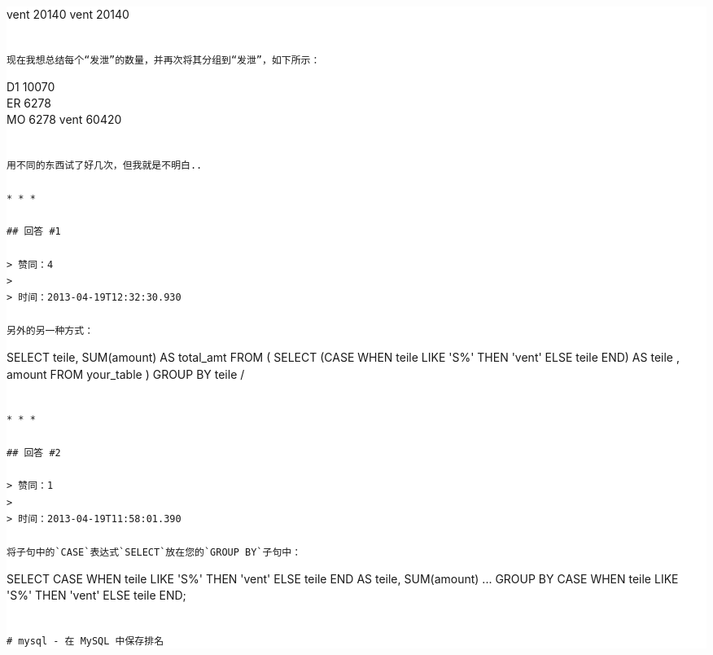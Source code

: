 vent  20140
vent  20140 
```

现在我想总结每个“发泄”的数量，并再次将其分组到“发泄”，如下所示：

```
D1   10070     
ER   6278     
MO   6278
vent 60420 
```

用不同的东西试了好几次，但我就是不明白..

* * *

## 回答 #1

> 赞同：4
> 
> 时间：2013-04-19T12:32:30.930

另外的另一种方式：

```
SELECT teile, SUM(amount) AS total_amt FROM
(
 SELECT (CASE WHEN teile LIKE 'S%' THEN 'vent' ELSE teile END) AS teile
       , amount 
FROM your_table
)
GROUP BY teile
/ 
```

* * *

## 回答 #2

> 赞同：1
> 
> 时间：2013-04-19T11:58:01.390

将子句中的`CASE`表达式`SELECT`放在您的`GROUP BY`子句中：

```
SELECT CASE
          WHEN teile LIKE 'S%' THEN
           'vent'
          ELSE
           teile
       END AS teile,
       SUM(amount) 
...
 GROUP BY 
       CASE
          WHEN teile LIKE 'S%' THEN
           'vent'
          ELSE
           teile
       END; 
```

# mysql - 在 MySQL 中保存排名
```